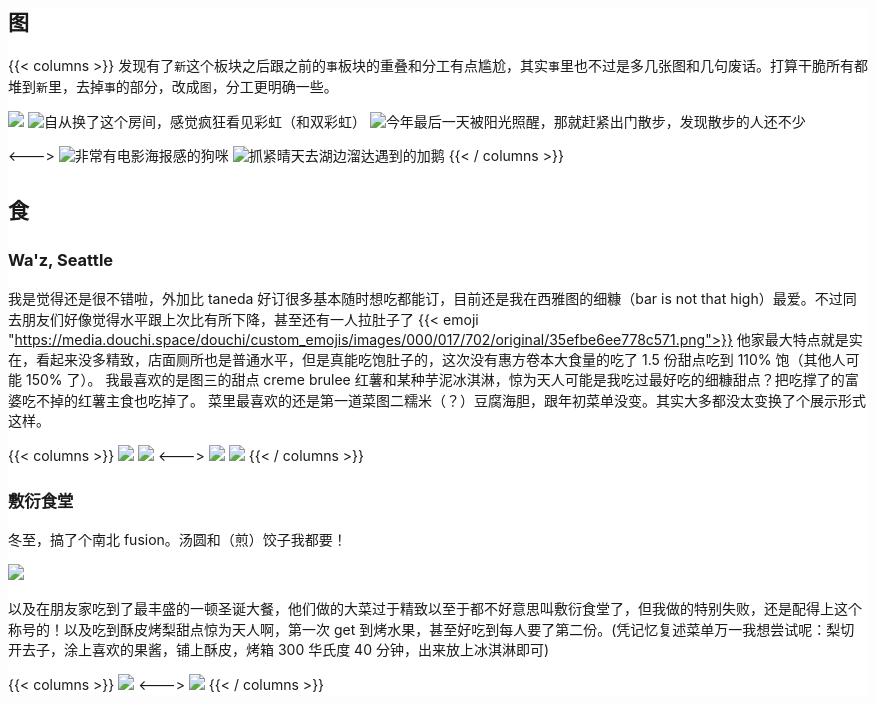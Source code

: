 ## 图
{{< columns >}}
发现有了`新`这个板块之后跟之前的`事`板块的重叠和分工有点尴尬，其实`事`里也不过是多几张图和几句废话。打算干脆所有都堆到`新`里，去掉`事`的部分，改成`图`，分工更明确一些。

![](https://media.douchi.space/douchi/media_attachments/files/113/693/282/737/654/742/original/b834f7c1d6fbe818.png)
![自从换了这个房间，感觉疯狂看见彩虹（和双彩虹）](https://media.douchi.space/douchi/media_attachments/files/113/693/300/566/828/415/original/abd71e06d3013893.jpg)
![今年最后一天被阳光照醒，那就赶紧出门散步，发现散步的人还不少](https://media.douchi.space/douchi/media_attachments/files/113/750/251/895/650/553/original/ceb34af731fdf18c.jpg)

<--->
![非常有电影海报感的狗咪](https://media.douchi.space/douchi/media_attachments/files/113/687/498/096/715/596/original/3c0af9857496d337.jpg)
![抓紧晴天去湖边溜达遇到的加鹅](https://media.douchi.space/douchi/media_attachments/files/113/709/658/245/816/819/original/5e99c03efa63f220.png)
{{< / columns >}}

## 食
### Wa'z, Seattle
我是觉得还是很不错啦，外加比 taneda 好订很多基本随时想吃都能订，目前还是我在西雅图的细糠（bar is not that high）最爱。不过同去朋友们好像觉得水平跟上次比有所下降，甚至还有一人拉肚子了 {{< emoji "https://media.douchi.space/douchi/custom_emojis/images/000/017/702/original/35efbe6ee778c571.png">}}
 他家最大特点就是实在，看起来没多精致，店面厕所也是普通水平，但是真能吃饱肚子的，这次没有惠方卷本大食量的吃了 1.5 份甜点吃到 110% 饱（其他人可能 150% 了）。
我最喜欢的是图三的甜点 creme brulee 红薯和某种芋泥冰淇淋，惊为天人可能是我吃过最好吃的细糠甜点？把吃撑了的富婆吃不掉的红薯主食也吃掉了。
菜里最喜欢的还是第一道菜图二糯米（？）豆腐海胆，跟年初菜单没变。其实大多都没太变换了个展示形式这样。

{{< columns >}}
![](https://media.douchi.space/douchi/media_attachments/files/113/697/829/219/489/724/original/1d1ad600d4a8e1fe.jpg)
![](https://media.douchi.space/douchi/media_attachments/files/113/697/829/212/909/865/original/a427af3abdaa1662.jpg)
<--->
![](https://media.douchi.space/douchi/media_attachments/files/113/697/829/285/479/361/original/f2af570c737b0403.jpg)
![](https://media.douchi.space/douchi/media_attachments/files/113/697/863/631/385/252/original/6c3714a93a50c55f.jpg)
{{< / columns >}}

### 敷衍食堂
冬至，搞了个南北 fusion。汤圆和（煎）饺子我都要！

![](https://media.douchi.space/douchi/media_attachments/files/113/693/372/660/975/099/original/82abc1935e95cb92.png)

以及在朋友家吃到了最丰盛的一顿圣诞大餐，他们做的大菜过于精致以至于都不好意思叫敷衍食堂了，但我做的特别失败，还是配得上这个称号的！以及吃到酥皮烤梨甜点惊为天人啊，第一次 get 到烤水果，甚至好吃到每人要了第二份。(凭记忆复述菜单万一我想尝试呢：梨切开去子，涂上喜欢的果酱，铺上酥皮，烤箱 300 华氏度 40 分钟，出来放上冰淇淋即可)

{{< columns >}}
![](https://media.douchi.space/douchi/media_attachments/files/113/712/414/107/505/517/original/62e1f60a27513561.jpg)
<--->
![](https://media.douchi.space/douchi/media_attachments/files/113/712/416/825/586/836/original/0cfbfba65c55b270.jpg)
{{< / columns >}}
